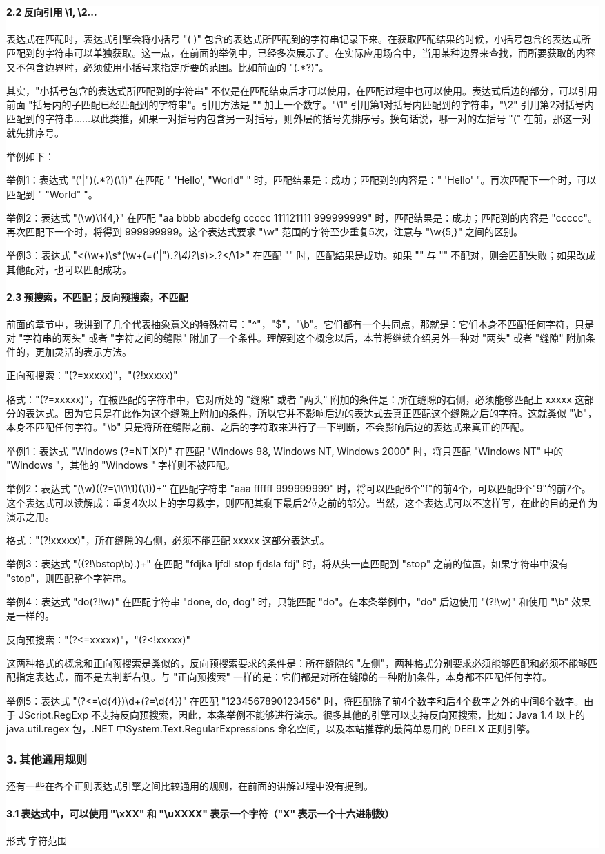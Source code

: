 #### 2.2 反向引用 \1, \2...

表达式在匹配时，表达式引擎会将小括号 "( )" 包含的表达式所匹配到的字符串记录下来。在获取匹配结果的时候，小括号包含的表达式所匹配到的字符串可以单独获取。这一点，在前面的举例中，已经多次展示了。在实际应用场合中，当用某种边界来查找，而所要获取的内容又不包含边界时，必须使用小括号来指定所要的范围。比如前面的 "<td>(.*?)</td>"。

其实，"小括号包含的表达式所匹配到的字符串" 不仅是在匹配结束后才可以使用，在匹配过程中也可以使用。表达式后边的部分，可以引用前面 "括号内的子匹配已经匹配到的字符串"。引用方法是 "\" 加上一个数字。"\1" 引用第1对括号内匹配到的字符串，"\2" 引用第2对括号内匹配到的字符串……以此类推，如果一对括号内包含另一对括号，则外层的括号先排序号。换句话说，哪一对的左括号 "(" 在前，那这一对就先排序号。

举例如下：

举例1：表达式 "('|")(.*?)(\1)" 在匹配 " 'Hello', "World" " 时，匹配结果是：成功；匹配到的内容是：" 'Hello' "。再次匹配下一个时，可以匹配到 " "World" "。

举例2：表达式 "(\w)\1{4,}" 在匹配 "aa bbbb abcdefg ccccc 111121111 999999999" 时，匹配结果是：成功；匹配到的内容是 "ccccc"。再次匹配下一个时，将得到 999999999。这个表达式要求 "\w" 范围的字符至少重复5次，注意与 "\w{5,}" 之间的区别。

举例3：表达式 "<(\w+)\s*(\w+(=('|").*?\4)?\s*)*>.*?</\1>" 在匹配 "<td id='td1' style="bgcolor:white"></td>" 时，匹配结果是成功。如果 "<td>" 与 "</td>" 不配对，则会匹配失败；如果改成其他配对，也可以匹配成功。

#### 2.3 预搜索，不匹配；反向预搜索，不匹配

前面的章节中，我讲到了几个代表抽象意义的特殊符号："^"，"$"，"\b"。它们都有一个共同点，那就是：它们本身不匹配任何字符，只是对 "字符串的两头" 或者 "字符之间的缝隙" 附加了一个条件。理解到这个概念以后，本节将继续介绍另外一种对 "两头" 或者 "缝隙" 附加条件的，更加灵活的表示方法。

正向预搜索："(?=xxxxx)"，"(?!xxxxx)"

格式："(?=xxxxx)"，在被匹配的字符串中，它对所处的 "缝隙" 或者 "两头" 附加的条件是：所在缝隙的右侧，必须能够匹配上 xxxxx 这部分的表达式。因为它只是在此作为这个缝隙上附加的条件，所以它并不影响后边的表达式去真正匹配这个缝隙之后的字符。这就类似 "\b"，本身不匹配任何字符。"\b" 只是将所在缝隙之前、之后的字符取来进行了一下判断，不会影响后边的表达式来真正的匹配。

举例1：表达式 "Windows (?=NT|XP)" 在匹配 "Windows 98, Windows NT, Windows 2000" 时，将只匹配 "Windows NT" 中的 "Windows "，其他的 "Windows " 字样则不被匹配。

举例2：表达式 "(\w)((?=\1\1\1)(\1))+" 在匹配字符串 "aaa ffffff 999999999" 时，将可以匹配6个"f"的前4个，可以匹配9个"9"的前7个。这个表达式可以读解成：重复4次以上的字母数字，则匹配其剩下最后2位之前的部分。当然，这个表达式可以不这样写，在此的目的是作为演示之用。

格式："(?!xxxxx)"，所在缝隙的右侧，必须不能匹配 xxxxx 这部分表达式。

举例3：表达式 "((?!\bstop\b).)+" 在匹配 "fdjka ljfdl stop fjdsla fdj" 时，将从头一直匹配到 "stop" 之前的位置，如果字符串中没有 "stop"，则匹配整个字符串。

举例4：表达式 "do(?!\w)" 在匹配字符串 "done, do, dog" 时，只能匹配 "do"。在本条举例中，"do" 后边使用 "(?!\w)" 和使用 "\b" 效果是一样的。

反向预搜索："(?<=xxxxx)"，"(?<!xxxxx)"

这两种格式的概念和正向预搜索是类似的，反向预搜索要求的条件是：所在缝隙的 "左侧"，两种格式分别要求必须能够匹配和必须不能够匹配指定表达式，而不是去判断右侧。与 "正向预搜索" 一样的是：它们都是对所在缝隙的一种附加条件，本身都不匹配任何字符。

举例5：表达式 "(?<=\d{4})\d+(?=\d{4})" 在匹配 "1234567890123456" 时，将匹配除了前4个数字和后4个数字之外的中间8个数字。由于 JScript.RegExp 不支持反向预搜索，因此，本条举例不能够进行演示。很多其他的引擎可以支持反向预搜索，比如：Java 1.4 以上的 java.util.regex 包，.NET 中System.Text.RegularExpressions 命名空间，以及本站推荐的最简单易用的 DEELX 正则引擎。

### 3. 其他通用规则

还有一些在各个正则表达式引擎之间比较通用的规则，在前面的讲解过程中没有提到。

#### 3.1 表达式中，可以使用 "\xXX" 和 "\uXXXX" 表示一个字符（"X" 表示一个十六进制数）

形式    字符范围
